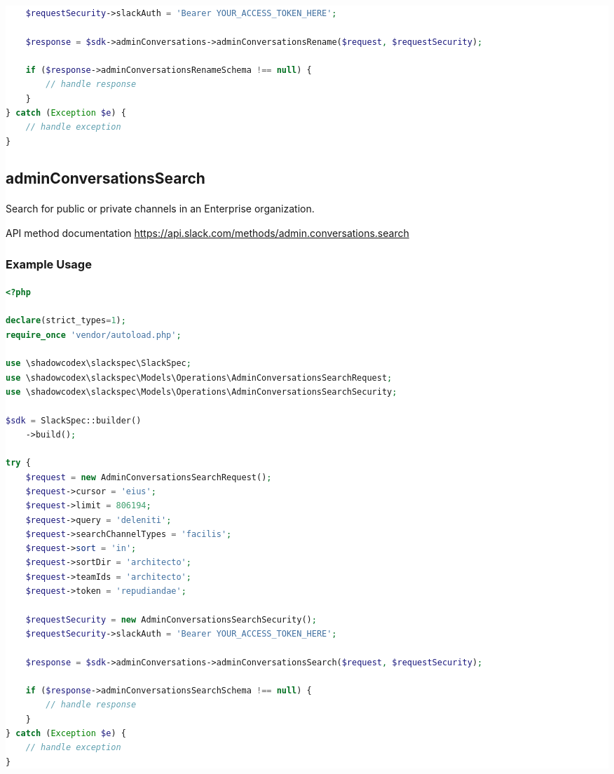 ```php
    $requestSecurity->slackAuth = 'Bearer YOUR_ACCESS_TOKEN_HERE';

    $response = $sdk->adminConversations->adminConversationsRename($request, $requestSecurity);

    if ($response->adminConversationsRenameSchema !== null) {
        // handle response
    }
} catch (Exception $e) {
    // handle exception
}
```

## adminConversationsSearch

Search for public or private channels in an Enterprise organization.

API method documentation
<https://api.slack.com/methods/admin.conversations.search>

### Example Usage

```php
<?php

declare(strict_types=1);
require_once 'vendor/autoload.php';

use \shadowcodex\slackspec\SlackSpec;
use \shadowcodex\slackspec\Models\Operations\AdminConversationsSearchRequest;
use \shadowcodex\slackspec\Models\Operations\AdminConversationsSearchSecurity;

$sdk = SlackSpec::builder()
    ->build();

try {
    $request = new AdminConversationsSearchRequest();
    $request->cursor = 'eius';
    $request->limit = 806194;
    $request->query = 'deleniti';
    $request->searchChannelTypes = 'facilis';
    $request->sort = 'in';
    $request->sortDir = 'architecto';
    $request->teamIds = 'architecto';
    $request->token = 'repudiandae';

    $requestSecurity = new AdminConversationsSearchSecurity();
    $requestSecurity->slackAuth = 'Bearer YOUR_ACCESS_TOKEN_HERE';

    $response = $sdk->adminConversations->adminConversationsSearch($request, $requestSecurity);

    if ($response->adminConversationsSearchSchema !== null) {
        // handle response
    }
} catch (Exception $e) {
    // handle exception
}
```
